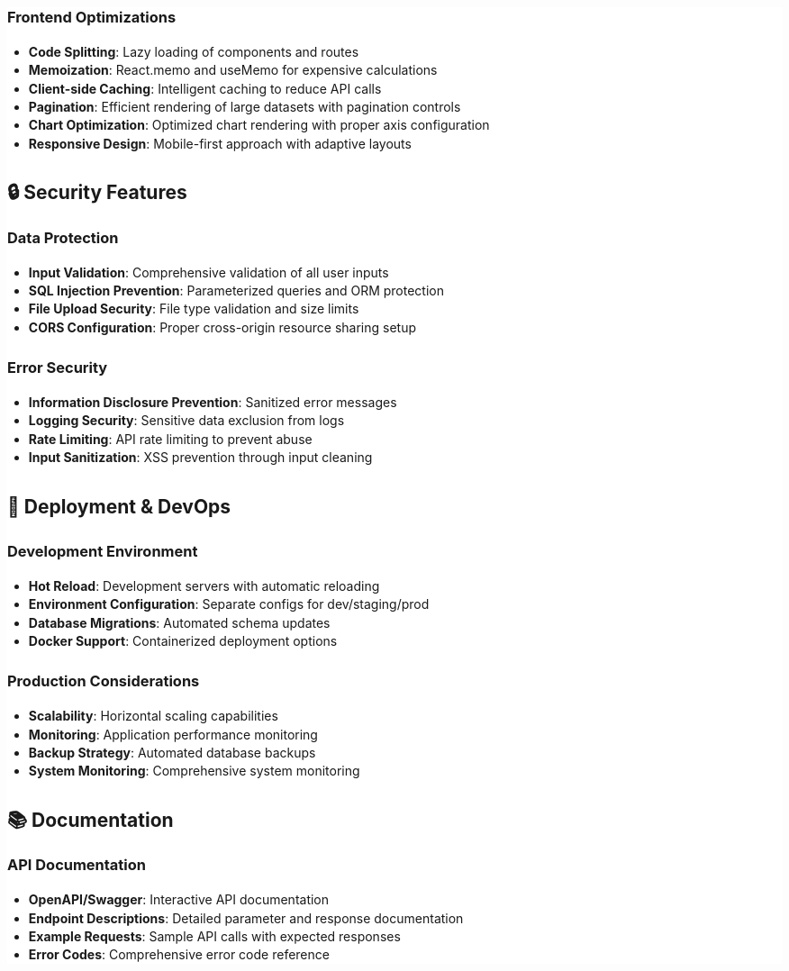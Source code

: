 ### Frontend Optimizations

- **Code Splitting**: Lazy loading of components and routes
- **Memoization**: React.memo and useMemo for expensive calculations
- **Client-side Caching**: Intelligent caching to reduce API calls
- **Pagination**: Efficient rendering of large datasets with pagination controls
- **Chart Optimization**: Optimized chart rendering with proper axis configuration
- **Responsive Design**: Mobile-first approach with adaptive layouts

## 🔒 Security Features

### Data Protection

- **Input Validation**: Comprehensive validation of all user inputs
- **SQL Injection Prevention**: Parameterized queries and ORM protection
- **File Upload Security**: File type validation and size limits
- **CORS Configuration**: Proper cross-origin resource sharing setup

### Error Security

- **Information Disclosure Prevention**: Sanitized error messages
- **Logging Security**: Sensitive data exclusion from logs
- **Rate Limiting**: API rate limiting to prevent abuse
- **Input Sanitization**: XSS prevention through input cleaning

## 🚀 Deployment & DevOps

### Development Environment

- **Hot Reload**: Development servers with automatic reloading
- **Environment Configuration**: Separate configs for dev/staging/prod
- **Database Migrations**: Automated schema updates
- **Docker Support**: Containerized deployment options

### Production Considerations

- **Scalability**: Horizontal scaling capabilities
- **Monitoring**: Application performance monitoring
- **Backup Strategy**: Automated database backups
- **System Monitoring**: Comprehensive system monitoring

## 📚 Documentation

### API Documentation

- **OpenAPI/Swagger**: Interactive API documentation
- **Endpoint Descriptions**: Detailed parameter and response documentation
- **Example Requests**: Sample API calls with expected responses
- **Error Codes**: Comprehensive error code reference
